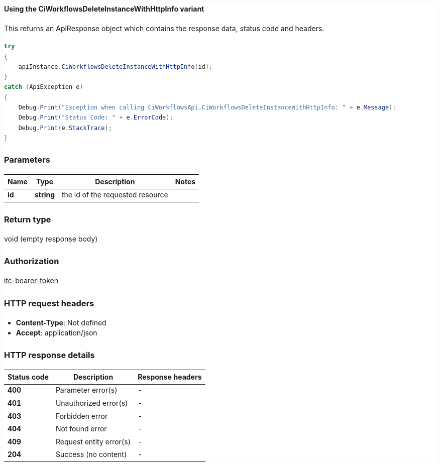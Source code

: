 #### Using the CiWorkflowsDeleteInstanceWithHttpInfo variant
This returns an ApiResponse object which contains the response data, status code and headers.

```csharp
try
{
    apiInstance.CiWorkflowsDeleteInstanceWithHttpInfo(id);
}
catch (ApiException e)
{
    Debug.Print("Exception when calling CiWorkflowsApi.CiWorkflowsDeleteInstanceWithHttpInfo: " + e.Message);
    Debug.Print("Status Code: " + e.ErrorCode);
    Debug.Print(e.StackTrace);
}
```

### Parameters

| Name | Type | Description | Notes |
|------|------|-------------|-------|
| **id** | **string** | the id of the requested resource |  |

### Return type

void (empty response body)

### Authorization

[itc-bearer-token](../README.md#itc-bearer-token)

### HTTP request headers

 - **Content-Type**: Not defined
 - **Accept**: application/json


### HTTP response details
| Status code | Description | Response headers |
|-------------|-------------|------------------|
| **400** | Parameter error(s) |  -  |
| **401** | Unauthorized error(s) |  -  |
| **403** | Forbidden error |  -  |
| **404** | Not found error |  -  |
| **409** | Request entity error(s) |  -  |
| **204** | Success (no content) |  -  |
